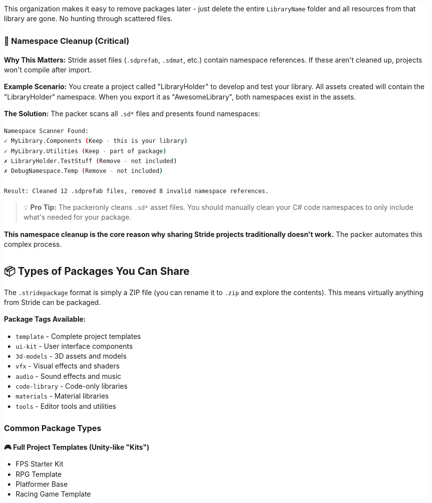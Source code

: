 This organization makes it easy to remove packages later - just delete the entire `LibraryName` folder and all resources from that library are gone. No hunting through scattered files.

### 🧹 Namespace Cleanup (Critical)

**Why This Matters:**
Stride asset files (`.sdprefab`, `.sdmat`, etc.) contain namespace references. If these aren't cleaned up, projects won't compile after import.

**Example Scenario:**
You create a project called "LibraryHolder" to develop and test your library. All assets created will contain the "LibraryHolder" namespace. When you export it as "AwesomeLibrary", both namespaces exist in the assets.

**The Solution:**
The packer scans all `.sd*` files and presents found namespaces:

```bash
Namespace Scanner Found:
✓ MyLibrary.Components (Keep - this is your library)
✓ MyLibrary.Utilities (Keep - part of package)  
✗ LibraryHolder.TestStuff (Remove - not included)
✗ DebugNamespace.Temp (Remove - not included)

Result: Cleaned 12 .sdprefab files, removed 8 invalid namespace references.
```

> 💡 **Pro Tip:** The packeronly cleans `.sd*` asset files. You should manually clean your C# code namespaces to only include what's needed for your package.

**This namespace cleanup is the core reason why sharing Stride projects traditionally doesn't work.** The packer automates this complex process.

## 📦 Types of Packages You Can Share

The `.stridepackage` format is simply a ZIP file (you can rename it to `.zip` and explore the contents). This means virtually anything from Stride can be packaged.

**Package Tags Available:**
- `template` - Complete project templates
- `ui-kit` - User interface components
- `3d-models` - 3D assets and models
- `vfx` - Visual effects and shaders
- `audio` - Sound effects and music
- `code-library` - Code-only libraries
- `materials` - Material libraries
- `tools` - Editor tools and utilities

### Common Package Types

**🎮 Full Project Templates (Unity-like "Kits")**
- FPS Starter Kit
- RPG Template
- Platformer Base
- Racing Game Template
